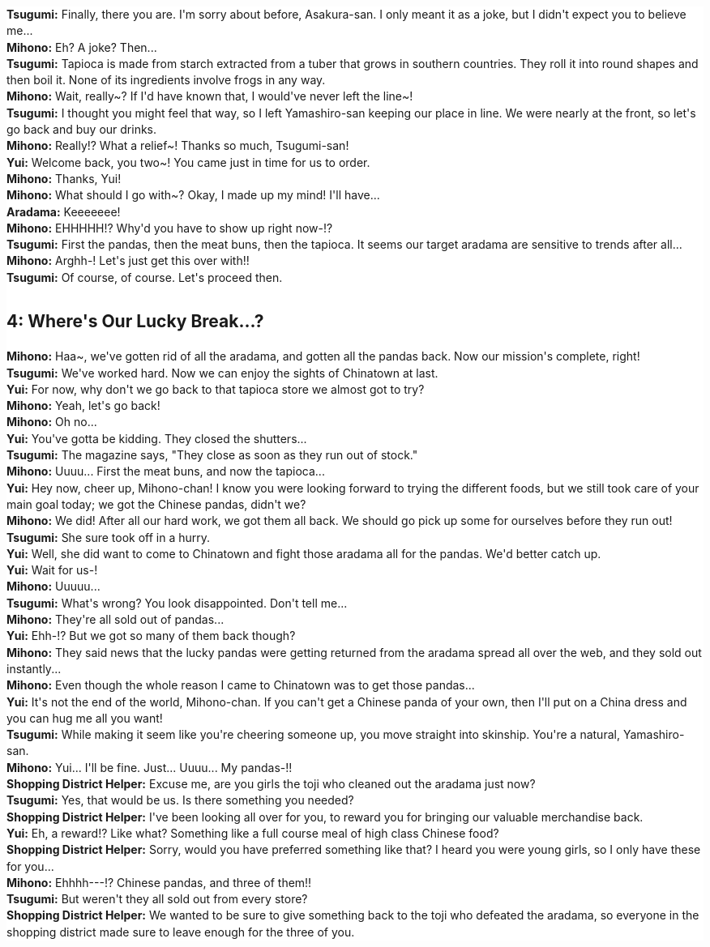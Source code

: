 **Tsugumi:** Finally, there you are\. I'm sorry about before, Asakura-san\. I only meant it as a joke, but I didn't expect you to believe me\.\.\.  
**Mihono:** Eh\? A joke\? Then\.\.\.  
**Tsugumi:** Tapioca is made from starch extracted from a tuber that grows in southern countries\. They roll it into round shapes and then boil it\. None of its ingredients involve frogs in any way\.  
**Mihono:** Wait, really\~\? If I'd have known that, I would've never left the line\~\!  
**Tsugumi:** I thought you might feel that way, so I left Yamashiro-san keeping our place in line\. We were nearly at the front, so let's go back and buy our drinks\.  
**Mihono:** Really\!\? What a relief\~\! Thanks so much, Tsugumi-san\!  
**Yui:** Welcome back, you two\~\! You came just in time for us to order\.  
**Mihono:** Thanks, Yui\!  
**Mihono:** What should I go with\~\? Okay, I made up my mind\! I'll have\.\.\.  
**Aradama:** Keeeeeee\!  
**Mihono:** EHHHHH\!\? Why'd you have to show up right now-\!\?  
**Tsugumi:** First the pandas, then the meat buns, then the tapioca\. It seems our target aradama are sensitive to trends after all\.\.\.  
**Mihono:** Arghh-\! Let's just get this over with\!\!  
**Tsugumi:** Of course, of course\. Let's proceed then\.  

## 4: Where's Our Lucky Break\.\.\.\?
**Mihono:** Haa\~, we've gotten rid of all the aradama, and gotten all the pandas back\. Now our mission's complete, right\!  
**Tsugumi:** We've worked hard\. Now we can enjoy the sights of Chinatown at last\.  
**Yui:** For now, why don't we go back to that tapioca store we almost got to try\?  
**Mihono:** Yeah, let's go back\!  
**Mihono:** Oh no\.\.\.  
**Yui:** You've gotta be kidding\. They closed the shutters\.\.\.  
**Tsugumi:** The magazine says, \"They close as soon as they run out of stock\.\"  
**Mihono:** Uuuu\.\.\. First the meat buns, and now the tapioca\.\.\.  
**Yui:** Hey now, cheer up, Mihono-chan\! I know you were looking forward to trying the different foods, but we still took care of your main goal today; we got the Chinese pandas, didn't we\?  
**Mihono:** We did\! After all our hard work, we got them all back\. We should go pick up some for ourselves before they run out\!  
**Tsugumi:** She sure took off in a hurry\.  
**Yui:** Well, she did want to come to Chinatown and fight those aradama all for the pandas\. We'd better catch up\.  
**Yui:** Wait for us-\!  
**Mihono:** Uuuuu\.\.\.  
**Tsugumi:** What's wrong\? You look disappointed\. Don't tell me\.\.\.  
**Mihono:** They're all sold out of pandas\.\.\.  
**Yui:** Ehh-\!\? But we got so many of them back though\?  
**Mihono:** They said news that the lucky pandas were getting returned from the aradama spread all over the web, and they sold out instantly\.\.\.  
**Mihono:** Even though the whole reason I came to Chinatown was to get those pandas\.\.\.  
**Yui:** It's not the end of the world, Mihono-chan\. If you can't get a Chinese panda of your own, then I'll put on a China dress and you can hug me all you want\!  
**Tsugumi:** While making it seem like you're cheering someone up, you move straight into skinship\. You're a natural, Yamashiro-san\.  
**Mihono:** Yui\.\.\. I'll be fine\. Just\.\.\. Uuuu\.\.\. My pandas-\!\!  
**Shopping District Helper:** Excuse me, are you girls the toji who cleaned out the aradama just now\?  
**Tsugumi:** Yes, that would be us\. Is there something you needed\?  
**Shopping District Helper:** I've been looking all over for you, to reward you for bringing our valuable merchandise back\.  
**Yui:** Eh, a reward\!\? Like what\? Something like a full course meal of high class Chinese food\?  
**Shopping District Helper:** Sorry, would you have preferred something like that\? I heard you were young girls, so I only have these for you\.\.\.  
**Mihono:** Ehhhh---\!\? Chinese pandas, and three of them\!\!  
**Tsugumi:** But weren't they all sold out from every store\?  
**Shopping District Helper:** We wanted to be sure to give something back to the toji who defeated the aradama, so everyone in the shopping district made sure to leave enough for the three of you\.  
